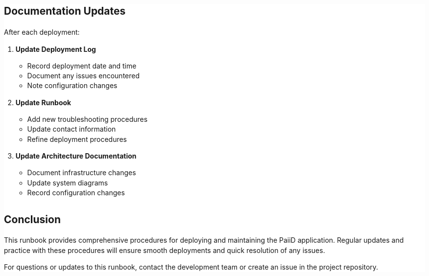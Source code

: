 ## Documentation Updates

After each deployment:

1. **Update Deployment Log**
   - Record deployment date and time
   - Document any issues encountered
   - Note configuration changes

2. **Update Runbook**
   - Add new troubleshooting procedures
   - Update contact information
   - Refine deployment procedures

3. **Update Architecture Documentation**
   - Document infrastructure changes
   - Update system diagrams
   - Record configuration changes

## Conclusion

This runbook provides comprehensive procedures for deploying and maintaining the PaiiD application. Regular updates and practice with these procedures will ensure smooth deployments and quick resolution of any issues.

For questions or updates to this runbook, contact the development team or create an issue in the project repository.
